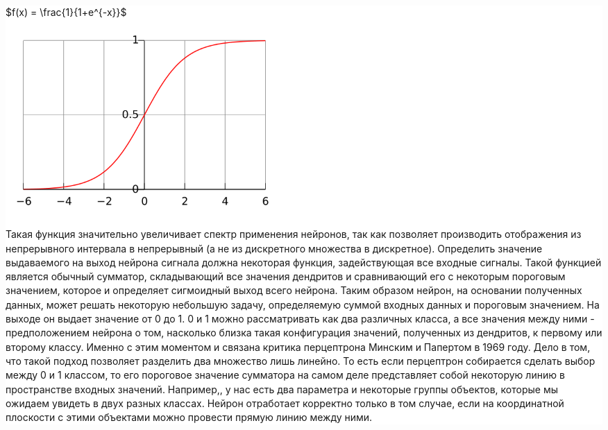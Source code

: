 $`f(x) = \frac{1}{1+e^{-x}}`$

<img src="../misc/task_images/logistic-curve.png"  width="400">

Такая функция значительно увеличивает спектр применения нейронов, так как позволяет производить отображения из непрерывного интервала в непрерывный (а не из дискретного множества в дискретное). Определить значение выдаваемого на выход нейрона сигнала должна некоторая функция, задействующая все входные сигналы. Такой функцией является обычный сумматор, складывающий все значения дендритов и сравнивающий его с некоторым пороговым значением, которое и определяет сигмоидный выход всего нейрона. Таким образом нейрон, на основании полученных данных, может решать некоторую небольшую задачу, определяемую суммой входных данных и пороговым значением. На выходе он выдает значение от 0 до 1. 0 и 1 можно рассматривать как два различных класса, а все значения между ними - предположением нейрона о том, насколько близка такая конфигурация значений, полученных из дендритов, к первому или второму классу. Именно с этим моментом и связана критика перцептрона Минским и Папертом в 1969 году. Дело в том, что такой подход позволяет разделить два множество лишь линейно. То есть если перцептрон собирается сделать выбор между 0 и 1 классом, то его пороговое значение сумматора на самом деле представляет собой некоторую линию в пространстве входных значений. Например,, у нас есть два параметра и некоторые группы объектов, которые мы ожидаем увидеть в двух разных классах. Нейрон отработает корректно только в том случае, если на координатной плоскости с этими объектами можно провести прямую линию между ними.
